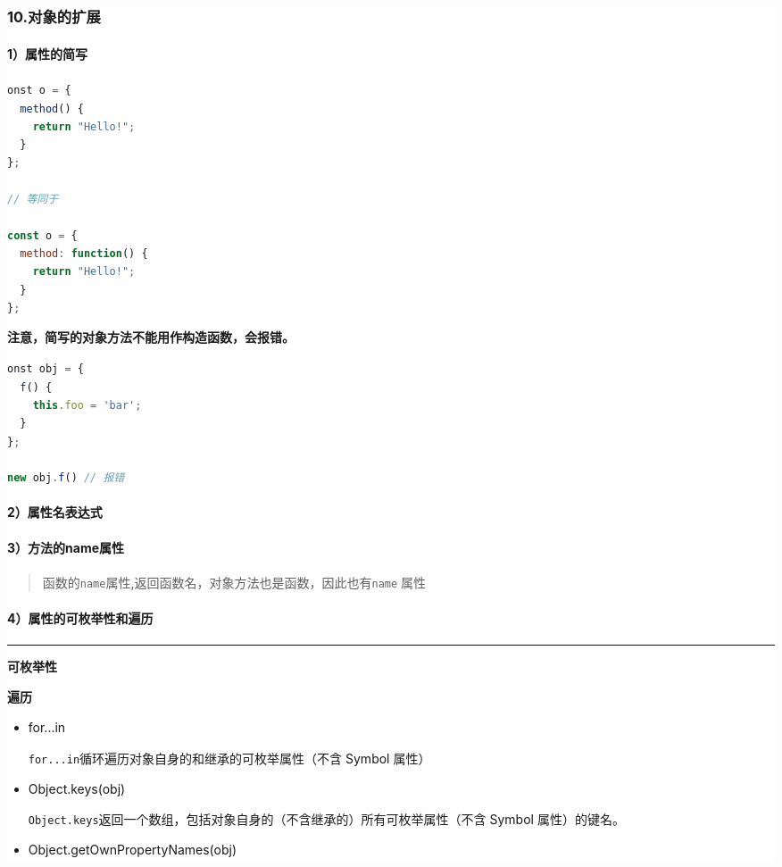 

### 10.对象的扩展

#### 1）属性的简写

```javascript
onst o = {
  method() {
    return "Hello!";
  }
};

// 等同于

const o = {
  method: function() {
    return "Hello!";
  }
};
```

**注意，简写的对象方法不能用作构造函数，会报错。**

```javascript
onst obj = {
  f() {
    this.foo = 'bar';
  }
};

new obj.f() // 报错
```

#### 2）属性名表达式

#### 3）方法的name属性

> 函数的`name`属性,返回函数名，对象方法也是函数，因此也有`name` 属性

#### 4）属性的可枚举性和遍历

****

**可枚举性**

**遍历**

- for...in

  `for...in`循环遍历对象自身的和继承的可枚举属性（不含 Symbol 属性）

- Object.keys(obj)

  `Object.keys`返回一个数组，包括对象自身的（不含继承的）所有可枚举属性（不含 Symbol 属性）的键名。

- Object.getOwnPropertyNames(obj)
